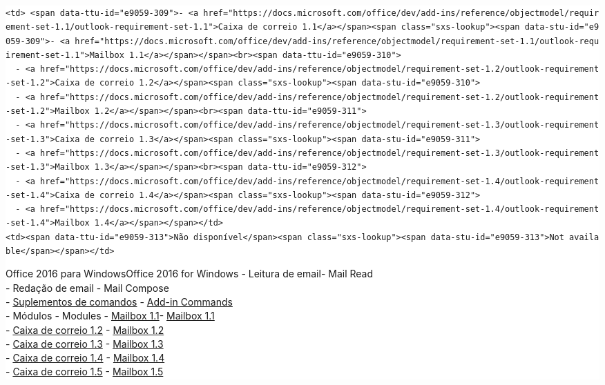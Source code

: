     <td> <span data-ttu-id="e9059-309">- <a href="https://docs.microsoft.com/office/dev/add-ins/reference/objectmodel/requirement-set-1.1/outlook-requirement-set-1.1">Caixa de correio 1.1</a></span><span class="sxs-lookup"><span data-stu-id="e9059-309">- <a href="https://docs.microsoft.com/office/dev/add-ins/reference/objectmodel/requirement-set-1.1/outlook-requirement-set-1.1">Mailbox 1.1</a></span></span><br><span data-ttu-id="e9059-310">
      - <a href="https://docs.microsoft.com/office/dev/add-ins/reference/objectmodel/requirement-set-1.2/outlook-requirement-set-1.2">Caixa de correio 1.2</a></span><span class="sxs-lookup"><span data-stu-id="e9059-310">
      - <a href="https://docs.microsoft.com/office/dev/add-ins/reference/objectmodel/requirement-set-1.2/outlook-requirement-set-1.2">Mailbox 1.2</a></span></span><br><span data-ttu-id="e9059-311">
      - <a href="https://docs.microsoft.com/office/dev/add-ins/reference/objectmodel/requirement-set-1.3/outlook-requirement-set-1.3">Caixa de correio 1.3</a></span><span class="sxs-lookup"><span data-stu-id="e9059-311">
      - <a href="https://docs.microsoft.com/office/dev/add-ins/reference/objectmodel/requirement-set-1.3/outlook-requirement-set-1.3">Mailbox 1.3</a></span></span><br><span data-ttu-id="e9059-312">
      - <a href="https://docs.microsoft.com/office/dev/add-ins/reference/objectmodel/requirement-set-1.4/outlook-requirement-set-1.4">Caixa de correio 1.4</a></span><span class="sxs-lookup"><span data-stu-id="e9059-312">
      - <a href="https://docs.microsoft.com/office/dev/add-ins/reference/objectmodel/requirement-set-1.4/outlook-requirement-set-1.4">Mailbox 1.4</a></span></span></td>
    <td><span data-ttu-id="e9059-313">Não disponível</span><span class="sxs-lookup"><span data-stu-id="e9059-313">Not available</span></span></td>
  </tr>
  <tr>
    <td><span data-ttu-id="e9059-314">Office 2016 para Windows</span><span class="sxs-lookup"><span data-stu-id="e9059-314">Office 2016 for Windows</span></span></td>
    <td> <span data-ttu-id="e9059-315">- Leitura de email</span><span class="sxs-lookup"><span data-stu-id="e9059-315">- Mail Read</span></span><br><span data-ttu-id="e9059-316">
      - Redação de email</span><span class="sxs-lookup"><span data-stu-id="e9059-316">
      - Mail Compose</span></span><br><span data-ttu-id="e9059-317">
      - <a href="https://docs.microsoft.com/office/dev/add-ins/reference/requirement-sets/add-in-commands-requirement-sets">Suplementos de comandos</a></span><span class="sxs-lookup"><span data-stu-id="e9059-317">
      - <a href="https://docs.microsoft.com/office/dev/add-ins/reference/requirement-sets/add-in-commands-requirement-sets">Add-in Commands</a></span></span><br><span data-ttu-id="e9059-318">
      - Módulos</span><span class="sxs-lookup"><span data-stu-id="e9059-318">
      - Modules</span></span></td>
    <td> <span data-ttu-id="e9059-319">- <a href="https://docs.microsoft.com/office/dev/add-ins/reference/objectmodel/requirement-set-1.1/outlook-requirement-set-1.1">Mailbox 1.1</a></span><span class="sxs-lookup"><span data-stu-id="e9059-319">- <a href="https://docs.microsoft.com/office/dev/add-ins/reference/objectmodel/requirement-set-1.1/outlook-requirement-set-1.1">Mailbox 1.1</a></span></span><br><span data-ttu-id="e9059-320">
      - <a href="https://docs.microsoft.com/office/dev/add-ins/reference/objectmodel/requirement-set-1.2/outlook-requirement-set-1.2">Caixa de correio 1.2</a></span><span class="sxs-lookup"><span data-stu-id="e9059-320">
      - <a href="https://docs.microsoft.com/office/dev/add-ins/reference/objectmodel/requirement-set-1.2/outlook-requirement-set-1.2">Mailbox 1.2</a></span></span><br><span data-ttu-id="e9059-321">
      - <a href="https://docs.microsoft.com/office/dev/add-ins/reference/objectmodel/requirement-set-1.3/outlook-requirement-set-1.3">Caixa de correio 1.3</a></span><span class="sxs-lookup"><span data-stu-id="e9059-321">
      - <a href="https://docs.microsoft.com/office/dev/add-ins/reference/objectmodel/requirement-set-1.3/outlook-requirement-set-1.3">Mailbox 1.3</a></span></span><br><span data-ttu-id="e9059-322">
      - <a href="https://docs.microsoft.com/office/dev/add-ins/reference/objectmodel/requirement-set-1.4/outlook-requirement-set-1.4">Caixa de correio 1.4</a></span><span class="sxs-lookup"><span data-stu-id="e9059-322">
      - <a href="https://docs.microsoft.com/office/dev/add-ins/reference/objectmodel/requirement-set-1.4/outlook-requirement-set-1.4">Mailbox 1.4</a></span></span><br><span data-ttu-id="e9059-323">
      - <a href="https://docs.microsoft.com/office/dev/add-ins/reference/objectmodel/requirement-set-1.5/outlook-requirement-set-1.5">Caixa de correio 1.5</a></span><span class="sxs-lookup"><span data-stu-id="e9059-323">
      - <a href="https://docs.microsoft.com/office/dev/add-ins/reference/objectmodel/requirement-set-1.5/outlook-requirement-set-1.5">Mailbox 1.5</a></span></span><br><span data-ttu-id="e9059-324">